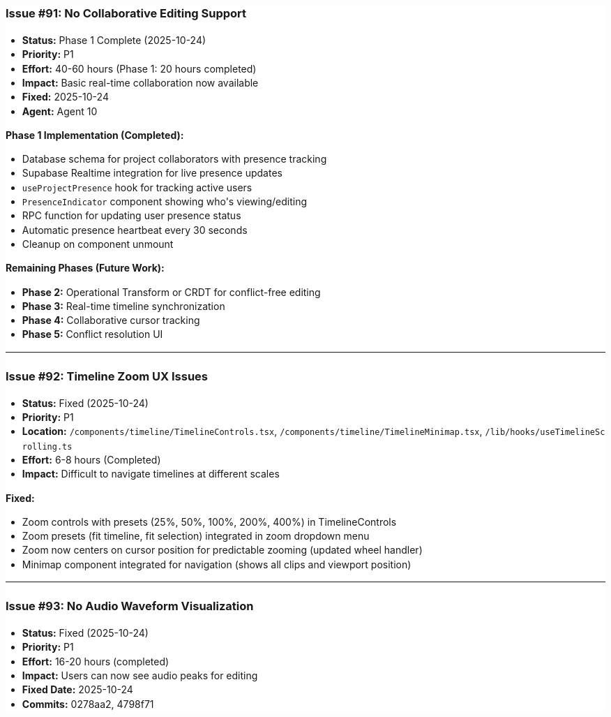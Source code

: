 ### Issue #91: No Collaborative Editing Support

- **Status:** Phase 1 Complete (2025-10-24)
- **Priority:** P1
- **Effort:** 40-60 hours (Phase 1: 20 hours completed)
- **Impact:** Basic real-time collaboration now available
- **Fixed:** 2025-10-24
- **Agent:** Agent 10

**Phase 1 Implementation (Completed):**

- Database schema for project collaborators with presence tracking
- Supabase Realtime integration for live presence updates
- `useProjectPresence` hook for tracking active users
- `PresenceIndicator` component showing who's viewing/editing
- RPC function for updating user presence status
- Automatic presence heartbeat every 30 seconds
- Cleanup on component unmount

**Remaining Phases (Future Work):**

- **Phase 2:** Operational Transform or CRDT for conflict-free editing
- **Phase 3:** Real-time timeline synchronization
- **Phase 4:** Collaborative cursor tracking
- **Phase 5:** Conflict resolution UI

---

### Issue #92: Timeline Zoom UX Issues

- **Status:** Fixed (2025-10-24)
- **Priority:** P1
- **Location:** `/components/timeline/TimelineControls.tsx`, `/components/timeline/TimelineMinimap.tsx`, `/lib/hooks/useTimelineScrolling.ts`
- **Effort:** 6-8 hours (Completed)
- **Impact:** Difficult to navigate timelines at different scales

**Fixed:**

- Zoom controls with presets (25%, 50%, 100%, 200%, 400%) in TimelineControls
- Zoom presets (fit timeline, fit selection) integrated in zoom dropdown menu
- Zoom now centers on cursor position for predictable zooming (updated wheel handler)
- Minimap component integrated for navigation (shows all clips and viewport position)

---

### Issue #93: No Audio Waveform Visualization

- **Status:** Fixed (2025-10-24)
- **Priority:** P1
- **Effort:** 16-20 hours (completed)
- **Impact:** Users can now see audio peaks for editing
- **Fixed Date:** 2025-10-24
- **Commits:** 0278aa2, 4798f71
